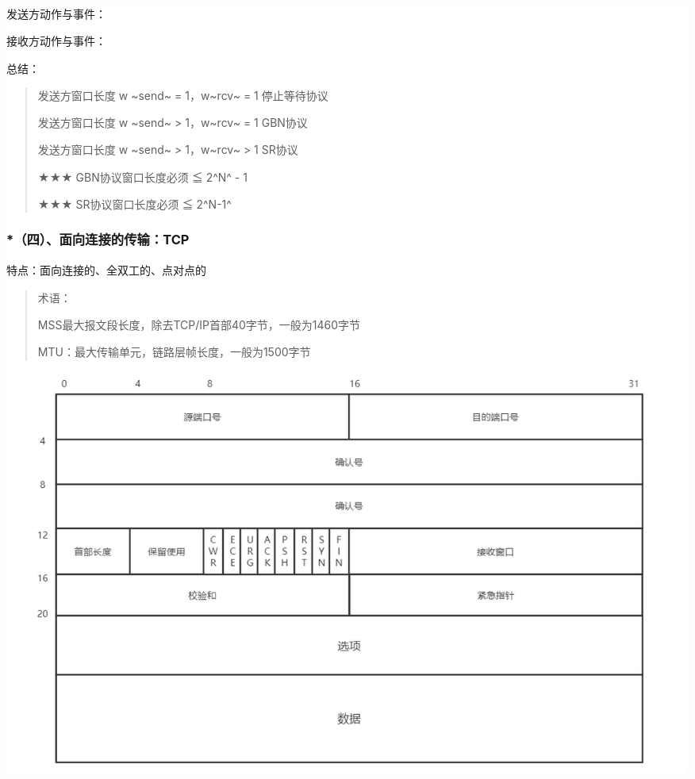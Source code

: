 

发送方动作与事件：

接收方动作与事件：



总结：

> 发送方窗口长度 w ~send~ = 1，w~rcv~ = 1	 停止等待协议
>
> 发送方窗口长度 w ~send~ > 1，w~rcv~ = 1	 GBN协议
>
> 发送方窗口长度 w ~send~ > 1，w~rcv~ > 1	 SR协议
>
> ★★★ GBN协议窗口长度必须 ≦ 2^N^ - 1 
>
> ★★★ SR协议窗口长度必须 ≦ 2^N-1^  

### *（四）、面向连接的传输：TCP

特点：面向连接的、全双工的、点对点的

> 术语：
>
> MSS最大报文段长度，除去TCP/IP首部40字节，一般为1460字节
>
> MTU：最大传输单元，链路层帧长度，一般为1500字节

![](./picture/TCP报文格式.png)
